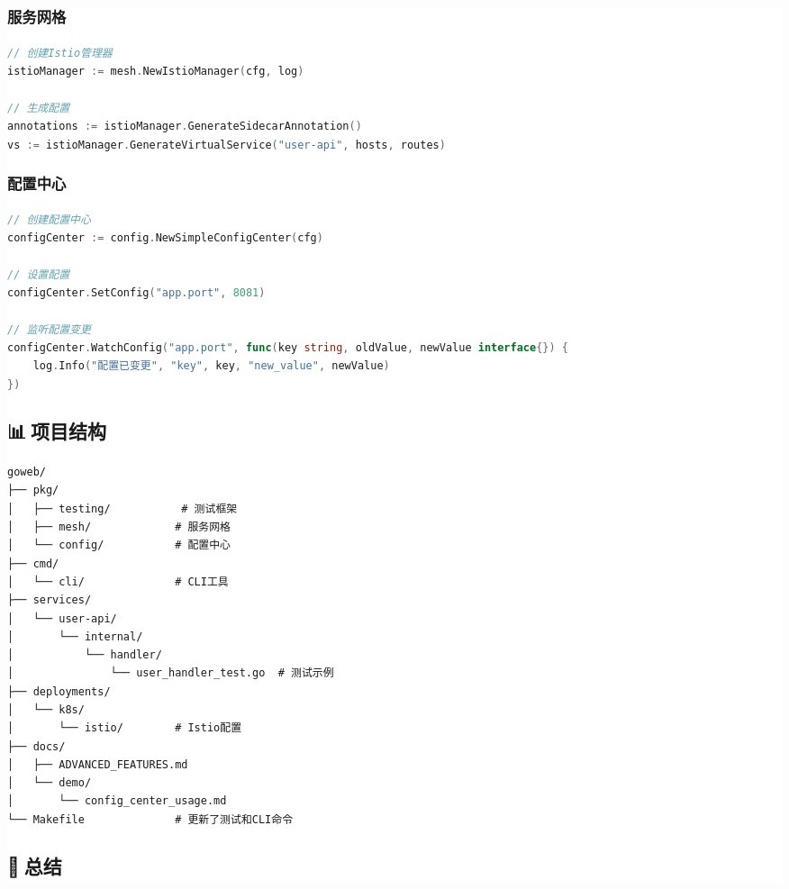 ### 服务网格
```go
// 创建Istio管理器
istioManager := mesh.NewIstioManager(cfg, log)

// 生成配置
annotations := istioManager.GenerateSidecarAnnotation()
vs := istioManager.GenerateVirtualService("user-api", hosts, routes)
```

### 配置中心
```go
// 创建配置中心
configCenter := config.NewSimpleConfigCenter(cfg)

// 设置配置
configCenter.SetConfig("app.port", 8081)

// 监听配置变更
configCenter.WatchConfig("app.port", func(key string, oldValue, newValue interface{}) {
    log.Info("配置已变更", "key", key, "new_value", newValue)
})
```

## 📊 项目结构

```
goweb/
├── pkg/
│   ├── testing/           # 测试框架
│   ├── mesh/             # 服务网格
│   └── config/           # 配置中心
├── cmd/
│   └── cli/              # CLI工具
├── services/
│   └── user-api/
│       └── internal/
│           └── handler/
│               └── user_handler_test.go  # 测试示例
├── deployments/
│   └── k8s/
│       └── istio/        # Istio配置
├── docs/
│   ├── ADVANCED_FEATURES.md
│   └── demo/
│       └── config_center_usage.md
└── Makefile              # 更新了测试和CLI命令
```

## 🎯 总结

